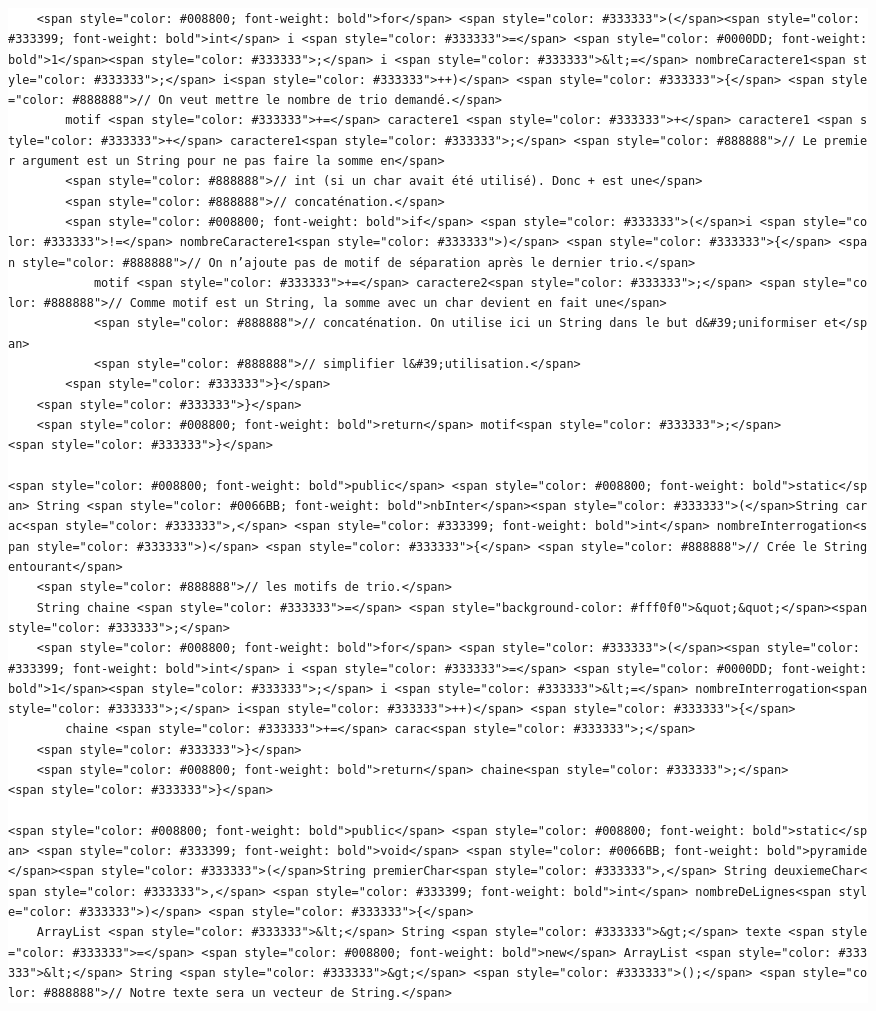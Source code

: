 		<span style="color: #008800; font-weight: bold">for</span> <span style="color: #333333">(</span><span style="color: #333399; font-weight: bold">int</span> i <span style="color: #333333">=</span> <span style="color: #0000DD; font-weight: bold">1</span><span style="color: #333333">;</span> i <span style="color: #333333">&lt;=</span> nombreCaractere1<span style="color: #333333">;</span> i<span style="color: #333333">++)</span> <span style="color: #333333">{</span> <span style="color: #888888">// On veut mettre le nombre de trio demandé.</span>
			motif <span style="color: #333333">+=</span> caractere1 <span style="color: #333333">+</span> caractere1 <span style="color: #333333">+</span> caractere1<span style="color: #333333">;</span> <span style="color: #888888">// Le premier argument est un String pour ne pas faire la somme en</span>
			<span style="color: #888888">// int (si un char avait été utilisé). Donc + est une</span>
			<span style="color: #888888">// concaténation.</span>
			<span style="color: #008800; font-weight: bold">if</span> <span style="color: #333333">(</span>i <span style="color: #333333">!=</span> nombreCaractere1<span style="color: #333333">)</span> <span style="color: #333333">{</span> <span style="color: #888888">// On n’ajoute pas de motif de séparation après le dernier trio.</span>
				motif <span style="color: #333333">+=</span> caractere2<span style="color: #333333">;</span> <span style="color: #888888">// Comme motif est un String, la somme avec un char devient en fait une</span>
				<span style="color: #888888">// concaténation. On utilise ici un String dans le but d&#39;uniformiser et</span>
				<span style="color: #888888">// simplifier l&#39;utilisation.</span>
			<span style="color: #333333">}</span>
		<span style="color: #333333">}</span>
		<span style="color: #008800; font-weight: bold">return</span> motif<span style="color: #333333">;</span>
	<span style="color: #333333">}</span>

	<span style="color: #008800; font-weight: bold">public</span> <span style="color: #008800; font-weight: bold">static</span> String <span style="color: #0066BB; font-weight: bold">nbInter</span><span style="color: #333333">(</span>String carac<span style="color: #333333">,</span> <span style="color: #333399; font-weight: bold">int</span> nombreInterrogation<span style="color: #333333">)</span> <span style="color: #333333">{</span> <span style="color: #888888">// Crée le String entourant</span>
		<span style="color: #888888">// les motifs de trio.</span>
		String chaine <span style="color: #333333">=</span> <span style="background-color: #fff0f0">&quot;&quot;</span><span style="color: #333333">;</span>
		<span style="color: #008800; font-weight: bold">for</span> <span style="color: #333333">(</span><span style="color: #333399; font-weight: bold">int</span> i <span style="color: #333333">=</span> <span style="color: #0000DD; font-weight: bold">1</span><span style="color: #333333">;</span> i <span style="color: #333333">&lt;=</span> nombreInterrogation<span style="color: #333333">;</span> i<span style="color: #333333">++)</span> <span style="color: #333333">{</span>
			chaine <span style="color: #333333">+=</span> carac<span style="color: #333333">;</span>
		<span style="color: #333333">}</span>
		<span style="color: #008800; font-weight: bold">return</span> chaine<span style="color: #333333">;</span>
	<span style="color: #333333">}</span>

	<span style="color: #008800; font-weight: bold">public</span> <span style="color: #008800; font-weight: bold">static</span> <span style="color: #333399; font-weight: bold">void</span> <span style="color: #0066BB; font-weight: bold">pyramide</span><span style="color: #333333">(</span>String premierChar<span style="color: #333333">,</span> String deuxiemeChar<span style="color: #333333">,</span> <span style="color: #333399; font-weight: bold">int</span> nombreDeLignes<span style="color: #333333">)</span> <span style="color: #333333">{</span>
		ArrayList <span style="color: #333333">&lt;</span> String <span style="color: #333333">&gt;</span> texte <span style="color: #333333">=</span> <span style="color: #008800; font-weight: bold">new</span> ArrayList <span style="color: #333333">&lt;</span> String <span style="color: #333333">&gt;</span> <span style="color: #333333">();</span> <span style="color: #888888">// Notre texte sera un vecteur de String.</span>